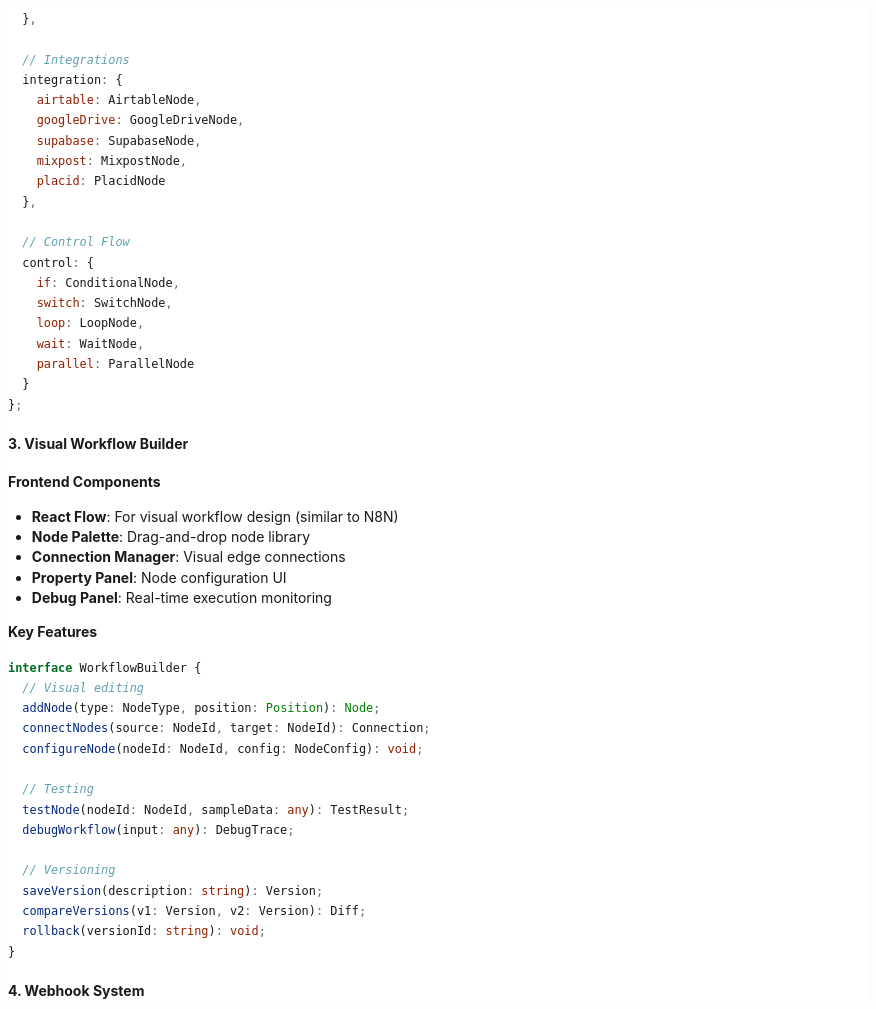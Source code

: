 ```javascript
  },
  
  // Integrations
  integration: {
    airtable: AirtableNode,
    googleDrive: GoogleDriveNode,
    supabase: SupabaseNode,
    mixpost: MixpostNode,
    placid: PlacidNode
  },
  
  // Control Flow
  control: {
    if: ConditionalNode,
    switch: SwitchNode,
    loop: LoopNode,
    wait: WaitNode,
    parallel: ParallelNode
  }
};
```

#### 3. Visual Workflow Builder

**Frontend Components**
- **React Flow**: For visual workflow design (similar to N8N)
- **Node Palette**: Drag-and-drop node library
- **Connection Manager**: Visual edge connections
- **Property Panel**: Node configuration UI
- **Debug Panel**: Real-time execution monitoring

**Key Features**
```typescript
interface WorkflowBuilder {
  // Visual editing
  addNode(type: NodeType, position: Position): Node;
  connectNodes(source: NodeId, target: NodeId): Connection;
  configureNode(nodeId: NodeId, config: NodeConfig): void;
  
  // Testing
  testNode(nodeId: NodeId, sampleData: any): TestResult;
  debugWorkflow(input: any): DebugTrace;
  
  // Versioning
  saveVersion(description: string): Version;
  compareVersions(v1: Version, v2: Version): Diff;
  rollback(versionId: string): void;
}
```

#### 4. Webhook System
